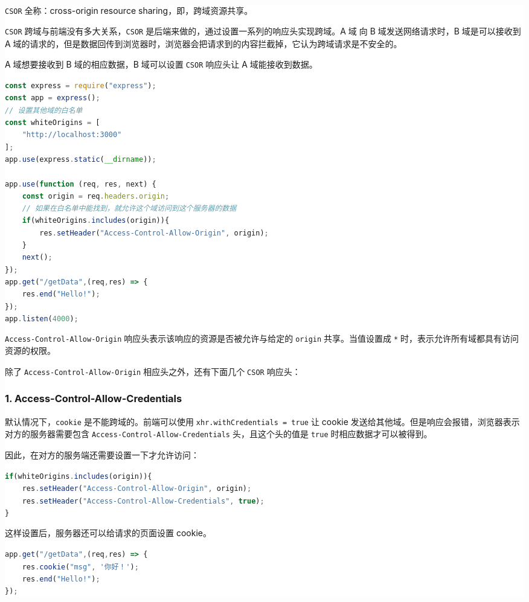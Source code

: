 `CSOR` 全称：cross-origin resource sharing，即，跨域资源共享。

`CSOR` 跨域与前端没有多大关系，`CSOR` 是后端来做的，通过设置一系列的响应头实现跨域。A 域 向 B 域发送网络请求时，B 域是可以接收到 A 域的请求的，但是数据回传到浏览器时，浏览器会把请求到的内容拦截掉，它认为跨域请求是不安全的。  

A 域想要接收到 B 域的相应数据，B 域可以设置 `CSOR` 响应头让 A 域能接收到数据。  

````js
const express = require("express");
const app = express();
// 设置其他域的白名单
const whiteOrigins = [
    "http://localhost:3000"
];
app.use(express.static(__dirname));

app.use(function (req, res, next) {
    const origin = req.headers.origin;
    // 如果在白名单中能找到，就允许这个域访问到这个服务器的数据
    if(whiteOrigins.includes(origin)){
        res.setHeader("Access-Control-Allow-Origin", origin);
    }
    next();
});
app.get("/getData",(req,res) => {
    res.end("Hello!");
});
app.listen(4000);
````

`Access-Control-Allow-Origin` 响应头表示该响应的资源是否被允许与给定的 `origin` 共享。当值设置成 `*` 时，表示允许所有域都具有访问资源的权限。  

除了 `Access-Control-Allow-Origin` 相应头之外，还有下面几个 `CSOR` 响应头：  

### 1. Access-Control-Allow-Credentials

默认情况下，`cookie` 是不能跨域的。前端可以使用 `xhr.withCredentials = true` 让 cookie 发送给其他域。但是响应会报错，浏览器表示对方的服务器需要包含 `Access-Control-Allow-Credentials` 头，且这个头的值是 `true` 时相应数据才可以被得到。  

因此，在对方的服务端还需要设置一下才允许访问：  

````js
if(whiteOrigins.includes(origin)){
    res.setHeader("Access-Control-Allow-Origin", origin);
    res.setHeader("Access-Control-Allow-Credentials", true);
}
````
 
这样设置后，服务器还可以给请求的页面设置 cookie。  

````js
app.get("/getData",(req,res) => {
    res.cookie("msg", '你好！');
    res.end("Hello!");
});
````
